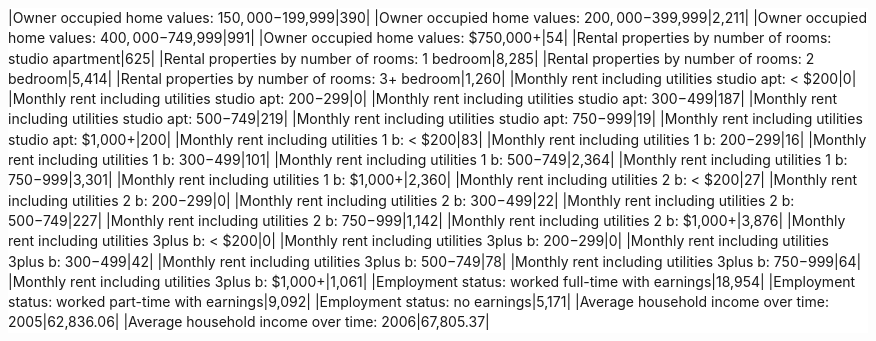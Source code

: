 |Owner occupied home values: $150,000-$199,999|390|
|Owner occupied home values: $200,000-$399,999|2,211|
|Owner occupied home values: $400,000-$749,999|991|
|Owner occupied home values: $750,000+|54|
|Rental properties by number of rooms: studio apartment|625|
|Rental properties by number of rooms: 1 bedroom|8,285|
|Rental properties by number of rooms: 2 bedroom|5,414|
|Rental properties by number of rooms: 3+ bedroom|1,260|
|Monthly rent including utilities studio apt: < $200|0|
|Monthly rent including utilities studio apt: $200-$299|0|
|Monthly rent including utilities studio apt: $300-$499|187|
|Monthly rent including utilities studio apt: $500-$749|219|
|Monthly rent including utilities studio apt: $750-$999|19|
|Monthly rent including utilities studio apt: $1,000+|200|
|Monthly rent including utilities 1 b: < $200|83|
|Monthly rent including utilities 1 b: $200-$299|16|
|Monthly rent including utilities 1 b: $300-$499|101|
|Monthly rent including utilities 1 b: $500-$749|2,364|
|Monthly rent including utilities 1 b: $750-$999|3,301|
|Monthly rent including utilities 1 b: $1,000+|2,360|
|Monthly rent including utilities 2 b: < $200|27|
|Monthly rent including utilities 2 b: $200-$299|0|
|Monthly rent including utilities 2 b: $300-$499|22|
|Monthly rent including utilities 2 b: $500-$749|227|
|Monthly rent including utilities 2 b: $750-$999|1,142|
|Monthly rent including utilities 2 b: $1,000+|3,876|
|Monthly rent including utilities 3plus b: < $200|0|
|Monthly rent including utilities 3plus b: $200-$299|0|
|Monthly rent including utilities 3plus b: $300-$499|42|
|Monthly rent including utilities 3plus b: $500-$749|78|
|Monthly rent including utilities 3plus b: $750-$999|64|
|Monthly rent including utilities 3plus b: $1,000+|1,061|
|Employment status: worked full-time with earnings|18,954|
|Employment status: worked part-time with earnings|9,092|
|Employment status: no earnings|5,171|
|Average household income over time: 2005|62,836.06|
|Average household income over time: 2006|67,805.37|